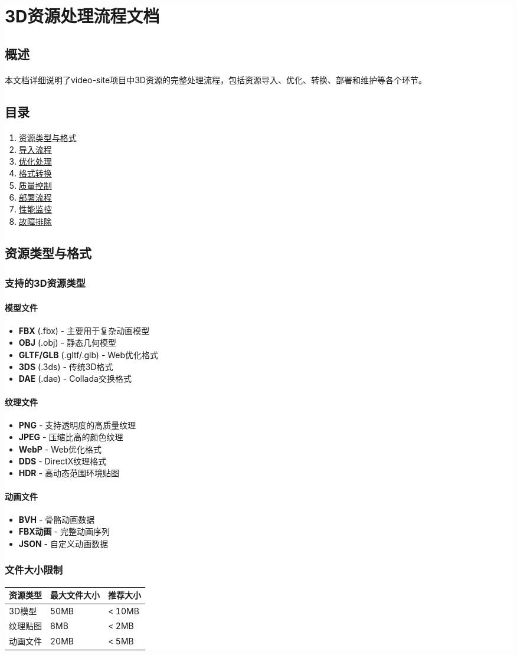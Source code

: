 # 3D资源处理流程文档

## 概述

本文档详细说明了video-site项目中3D资源的完整处理流程，包括资源导入、优化、转换、部署和维护等各个环节。

## 目录

1. [资源类型与格式](#资源类型与格式)
2. [导入流程](#导入流程)
3. [优化处理](#优化处理)
4. [格式转换](#格式转换)
5. [质量控制](#质量控制)
6. [部署流程](#部署流程)
7. [性能监控](#性能监控)
8. [故障排除](#故障排除)

## 资源类型与格式

### 支持的3D资源类型

#### 模型文件
- **FBX** (.fbx) - 主要用于复杂动画模型
- **OBJ** (.obj) - 静态几何模型
- **GLTF/GLB** (.gltf/.glb) - Web优化格式
- **3DS** (.3ds) - 传统3D格式
- **DAE** (.dae) - Collada交换格式

#### 纹理文件
- **PNG** - 支持透明度的高质量纹理
- **JPEG** - 压缩比高的颜色纹理
- **WebP** - Web优化格式
- **DDS** - DirectX纹理格式
- **HDR** - 高动态范围环境贴图

#### 动画文件
- **BVH** - 骨骼动画数据
- **FBX动画** - 完整动画序列
- **JSON** - 自定义动画数据

### 文件大小限制

| 资源类型 | 最大文件大小 | 推荐大小 |
|---------|-------------|----------|
| 3D模型 | 50MB | < 10MB |
| 纹理贴图 | 8MB | < 2MB |
| 动画文件 | 20MB | < 5MB |

